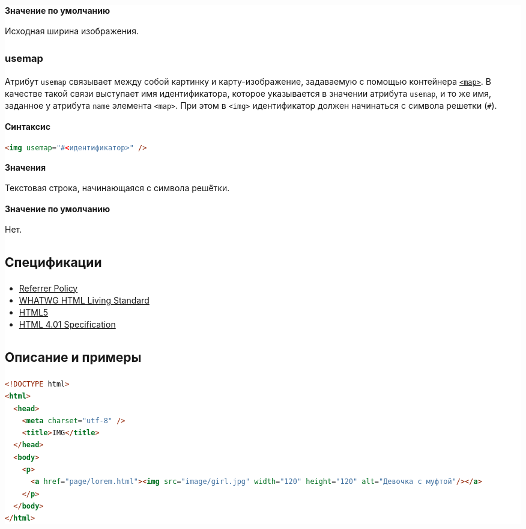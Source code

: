**Значение по умолчанию**

Исходная ширина изображения.

### usemap

Атрибут `usemap` связывает между собой картинку и карту-изображение, задаваемую с помощью контейнера [`<map>`](/html/map/). В качестве такой связи выступает имя идентификатора, которое указывается в значении атрибута `usemap`, и то же имя, заданное у атрибута `name` элемента `<map>`. При этом в `<img>` идентификатор должен начинаться с символа решетки (`#`).

**Синтаксис**

```html
<img usemap="#<идентификатор>" />
```

**Значения**

Текстовая строка, начинающаяся с символа решётки.

**Значение по умолчанию**

Нет.

## Спецификации

- [Referrer Policy](https://w3c.github.io/webappsec-referrer-policy/#referrer-policy-delivery-referrer-attribute)
- [WHATWG HTML Living Standard](https://html.spec.whatwg.org/multipage/embedded-content.html#the-img-element)
- [HTML5](http://www.w3.org/TR/html5/embedded-content-0.html#the-img-element)
- [HTML 4.01 Specification](http://www.w3.org/TR/html401/struct/objects.html#h-13.2)

## Описание и примеры

```html
<!DOCTYPE html>
<html>
  <head>
    <meta charset="utf-8" />
    <title>IMG</title>
  </head>
  <body>
    <p>
      <a href="page/lorem.html"><img src="image/girl.jpg" width="120" height="120" alt="Девочка с муфтой"/></a>
    </p>
  </body>
</html>
```
